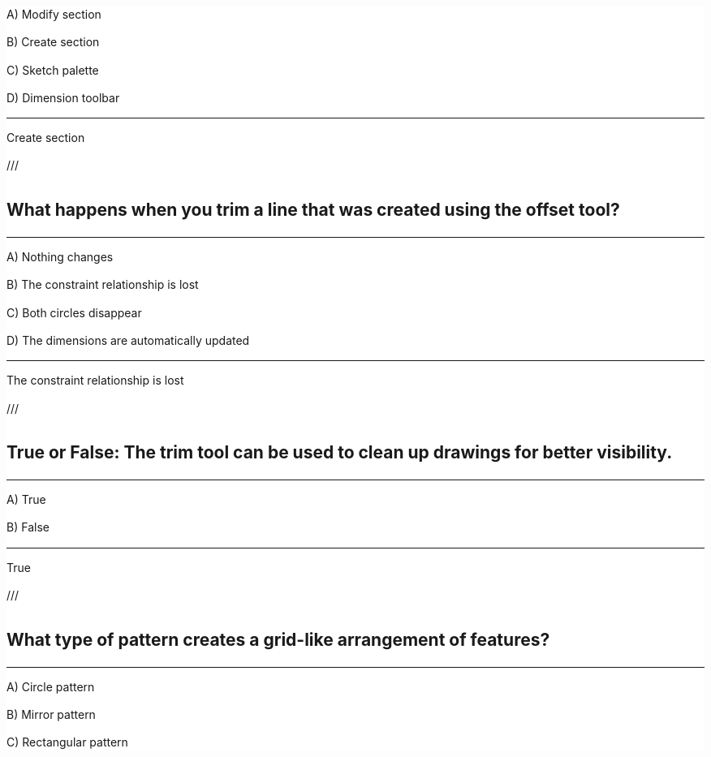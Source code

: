 A) Modify section

B) Create section

C) Sketch palette

D) Dimension toolbar

---

Create section

///

## What happens when you trim a line that was created using the offset tool?

---

A) Nothing changes

B) The constraint relationship is lost

C) Both circles disappear

D) The dimensions are automatically updated

---

The constraint relationship is lost

///

## True or False: The trim tool can be used to clean up drawings for better visibility.

---

A) True

B) False

---

True

///

## What type of pattern creates a grid-like arrangement of features?

---

A) Circle pattern

B) Mirror pattern

C) Rectangular pattern
